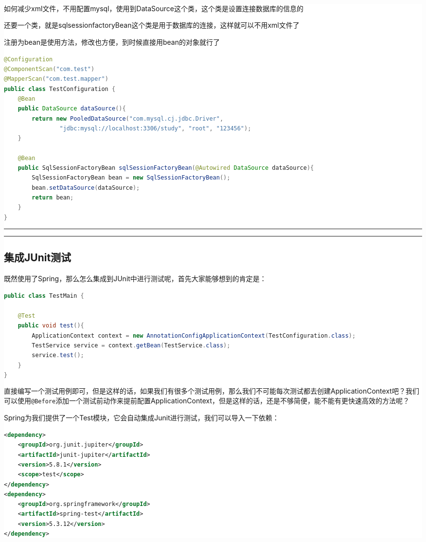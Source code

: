 如何减少xml文件，不用配置mysql，使用到DataSource这个类，这个类是设置连接数据库的信息的

还要一个类，就是sqlsessionfactoryBean这个类是用于数据库的连接，这样就可以不用xml文件了

注册为bean是使用方法，修改也方便，到时候直接用bean的对象就行了

```java
@Configuration
@ComponentScan("com.test")
@MapperScan("com.test.mapper")
public class TestConfiguration {
    @Bean
    public DataSource dataSource(){
        return new PooledDataSource("com.mysql.cj.jdbc.Driver",
                "jdbc:mysql://localhost:3306/study", "root", "123456");
    }

    @Bean
    public SqlSessionFactoryBean sqlSessionFactoryBean(@Autowired DataSource dataSource){
        SqlSessionFactoryBean bean = new SqlSessionFactoryBean();
        bean.setDataSource(dataSource);
        return bean;
    }
}
```

---

---

## 集成JUnit测试

既然使用了Spring，那么怎么集成到JUnit中进行测试呢，首先大家能够想到的肯定是：

```java
public class TestMain {

    @Test
    public void test(){
        ApplicationContext context = new AnnotationConfigApplicationContext(TestConfiguration.class);
        TestService service = context.getBean(TestService.class);
        service.test();
    }
}
```

直接编写一个测试用例即可，但是这样的话，如果我们有很多个测试用例，那么我们不可能每次测试都去创建ApplicationContext吧？我们可以使用`@Before`添加一个测试前动作来提前配置ApplicationContext，但是这样的话，还是不够简便，能不能有更快速高效的方法呢？

Spring为我们提供了一个Test模块，它会自动集成Junit进行测试，我们可以导入一下依赖：

```xml
<dependency>
    <groupId>org.junit.jupiter</groupId>
    <artifactId>junit-jupiter</artifactId>
    <version>5.8.1</version>
    <scope>test</scope>
</dependency>
<dependency>
    <groupId>org.springframework</groupId>
    <artifactId>spring-test</artifactId>
    <version>5.3.12</version>
</dependency>
```
